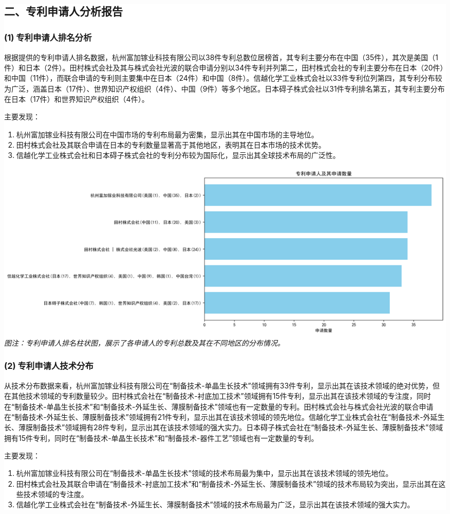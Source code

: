 

## 二、专利申请人分析报告

### (1) 专利申请人排名分析

根据提供的专利申请人排名数据，杭州富加镓业科技有限公司以38件专利总数位居榜首，其专利主要分布在中国（35件），其次是美国（1件）和日本（2件）。田村株式会社及其与株式会社光波的联合申请分别以34件专利并列第二，田村株式会社的专利主要分布在日本（20件）和中国（11件），而联合申请的专利则主要集中在日本（24件）和中国（8件）。信越化学工业株式会社以33件专利位列第四，其专利分布较为广泛，涵盖日本（17件）、世界知识产权组织（4件）、中国（9件）等多个地区。日本碍子株式会社以31件专利排名第五，其专利主要分布在日本（17件）和世界知识产权组织（4件）。

主要发现：
1. 杭州富加镓业科技有限公司在中国市场的专利布局最为密集，显示出其在中国市场的主导地位。
2. 田村株式会社及其联合申请在日本的专利数量显著高于其他地区，表明其在日本市场的技术优势。
3. 信越化学工业株式会社和日本碍子株式会社的专利分布较为国际化，显示出其全球技术布局的广泛性。

![专利申请人排名柱状图](./专利主体-专利数量柱状图.png)
*图注：专利申请人排名柱状图，展示了各申请人的专利总数及其在不同地区的分布情况。*

### (2) 专利申请人技术分布

从技术分布数据来看，杭州富加镓业科技有限公司在“制备技术-单晶生长技术”领域拥有33件专利，显示出其在该技术领域的绝对优势，但在其他技术领域的专利数量较少。田村株式会社在“制备技术-衬底加工技术”领域拥有15件专利，显示出其在该技术领域的专注度，同时在“制备技术-单晶生长技术”和“制备技术-外延生长、薄膜制备技术”领域也有一定数量的专利。田村株式会社与株式会社光波的联合申请在“制备技术-外延生长、薄膜制备技术”领域拥有21件专利，显示出其在该技术领域的领先地位。信越化学工业株式会社在“制备技术-外延生长、薄膜制备技术”领域拥有28件专利，显示出其在该技术领域的强大实力。日本碍子株式会社在“制备技术-外延生长、薄膜制备技术”领域拥有15件专利，同时在“制备技术-单晶生长技术”和“制备技术-器件工艺”领域也有一定数量的专利。

主要发现：
1. 杭州富加镓业科技有限公司在“制备技术-单晶生长技术”领域的技术布局最为集中，显示出其在该技术领域的领先地位。
2. 田村株式会社及其联合申请在“制备技术-衬底加工技术”和“制备技术-外延生长、薄膜制备技术”领域的技术布局较为突出，显示出其在这些技术领域的专注度。
3. 信越化学工业株式会社在“制备技术-外延生长、薄膜制备技术”领域的技术布局最为广泛，显示出其在该技术领域的强大实力。
